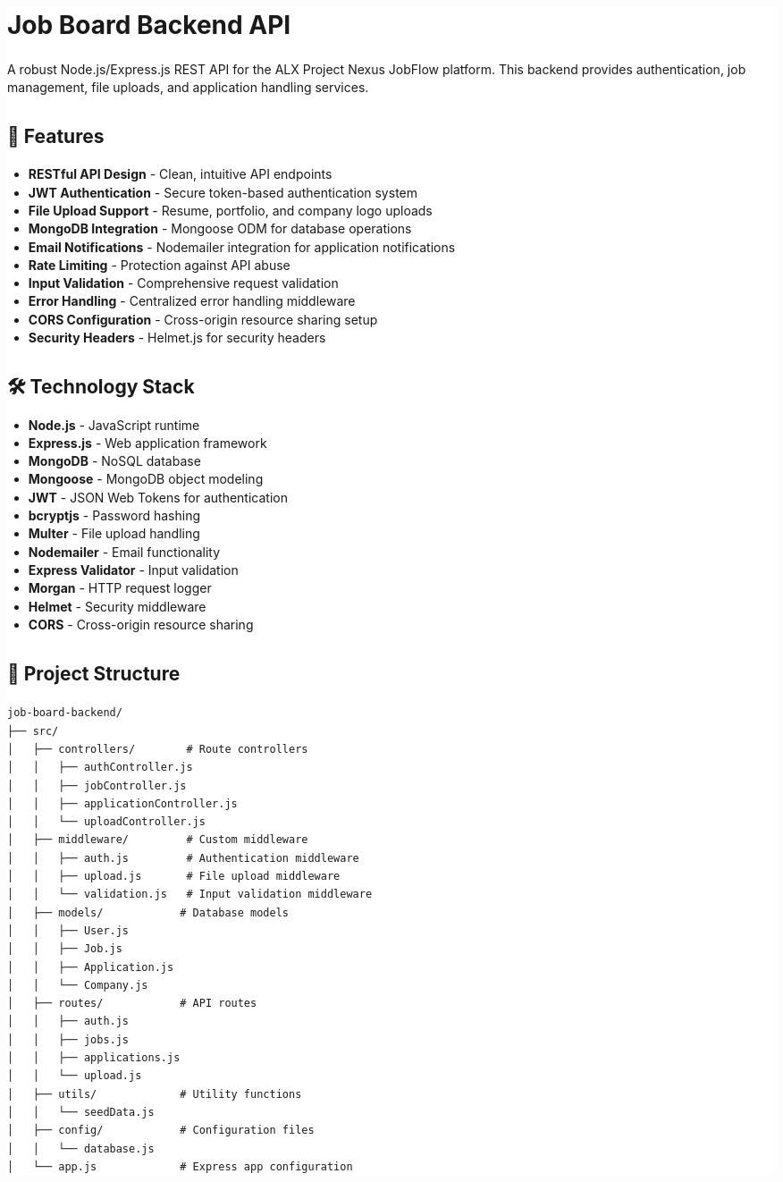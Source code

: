# Job Board Backend API

A robust Node.js/Express.js REST API for the ALX Project Nexus JobFlow platform. This backend provides authentication, job management, file uploads, and application handling services.

## 🚀 Features

- **RESTful API Design** - Clean, intuitive API endpoints
- **JWT Authentication** - Secure token-based authentication system
- **File Upload Support** - Resume, portfolio, and company logo uploads
- **MongoDB Integration** - Mongoose ODM for database operations
- **Email Notifications** - Nodemailer integration for application notifications
- **Rate Limiting** - Protection against API abuse
- **Input Validation** - Comprehensive request validation
- **Error Handling** - Centralized error handling middleware
- **CORS Configuration** - Cross-origin resource sharing setup
- **Security Headers** - Helmet.js for security headers

## 🛠️ Technology Stack

- **Node.js** - JavaScript runtime
- **Express.js** - Web application framework
- **MongoDB** - NoSQL database
- **Mongoose** - MongoDB object modeling
- **JWT** - JSON Web Tokens for authentication
- **bcryptjs** - Password hashing
- **Multer** - File upload handling
- **Nodemailer** - Email functionality
- **Express Validator** - Input validation
- **Morgan** - HTTP request logger
- **Helmet** - Security middleware
- **CORS** - Cross-origin resource sharing

## 📁 Project Structure

```
job-board-backend/
├── src/
│   ├── controllers/        # Route controllers
│   │   ├── authController.js
│   │   ├── jobController.js
│   │   ├── applicationController.js
│   │   └── uploadController.js
│   ├── middleware/         # Custom middleware
│   │   ├── auth.js         # Authentication middleware
│   │   ├── upload.js       # File upload middleware
│   │   └── validation.js   # Input validation middleware
│   ├── models/            # Database models
│   │   ├── User.js
│   │   ├── Job.js
│   │   ├── Application.js
│   │   └── Company.js
│   ├── routes/            # API routes
│   │   ├── auth.js
│   │   ├── jobs.js
│   │   ├── applications.js
│   │   └── upload.js
│   ├── utils/             # Utility functions
│   │   └── seedData.js
│   ├── config/            # Configuration files
│   │   └── database.js
│   └── app.js             # Express app configuration
```
